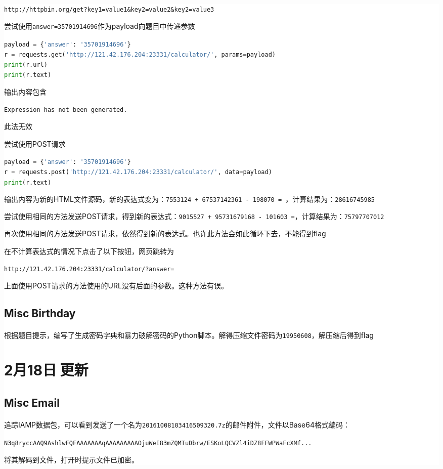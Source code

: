 ```
http://httpbin.org/get?key1=value1&key2=value2&key2=value3
```

尝试使用`answer=35701914696`作为payload向题目中传递参数

```python
payload = {'answer': '35701914696'}
r = requests.get('http://121.42.176.204:23331/calculator/', params=payload)
print(r.url)
print(r.text)
```

输出内容包含
```
Expression has not been generated.
```

此法无效

尝试使用POST请求
```python
payload = {'answer': '35701914696'}
r = requests.post('http://121.42.176.204:23331/calculator/', data=payload)
print(r.text)
```

输出内容为新的HTML文件源码，新的表达式变为：`7553124 + 67537142361 - 198070 = `，计算结果为：`28616745985`

尝试使用相同的方法发送POST请求，得到新的表达式：`9015527 + 95731679168 - 101603 =`，计算结果为：`75797707012`

再次使用相同的方法发送POST请求，依然得到新的表达式。也许此方法会如此循环下去，不能得到flag

在不计算表达式的情况下点击了以下按钮，网页跳转为
```url
http://121.42.176.204:23331/calculator/?answer=
```

上面使用POST请求的方法使用的URL没有后面的参数。这种方法有误。


## Misc Birthday

根据题目提示，编写了生成密码字典和暴力破解密码的Python脚本。解得压缩文件密码为`19950608`，解压缩后得到flag



# 2月18日 更新

## Misc Email

追踪IAMP数据包，可以看到发送了一个名为`20161008103416509320.7z`的邮件附件，文件以Base64格式编码：

```
N3q8ryccAAQ9AshlwFQFAAAAAAAqAAAAAAAAAOjuWeI83mZQMTuDbrw/ESKoLQCVZl4iDZ8FFWPWaFcXMf...
```

将其解码到文件，打开时提示文件已加密。
